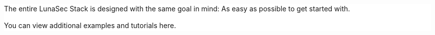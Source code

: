
The entire LunaSec Stack is designed with the same goal in mind: As easy as possible to get started with.

You can view additional examples and tutorials here.
